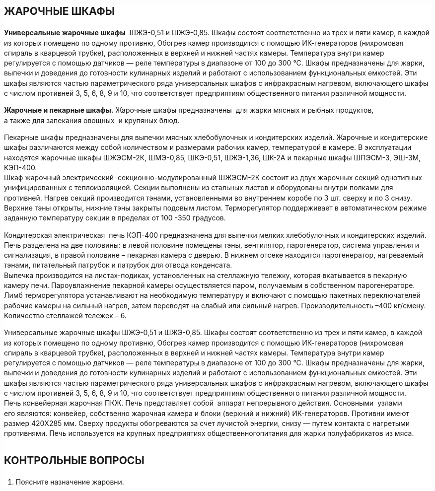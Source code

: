 ## ЖАРОЧНЫЕ ШКАФЫ

**Универсальные жарочные шкафы**  ШЖЭ-0,51 и ШЖЭ-0,85. Шкафы состоят соответственно из трех и пяти камер, в каждой из которых помещено по одному противню, Обогрев камер производится с помощью ИК-генераторов (нихромовая спираль в кварцевой трубке), расположенных в верхней и нижней частях камеры.
Температура внутри камер регулируется с помощью датчиков — реле температуры в диапазоне от 100 до 300 °С. Шкафы предназначены для жарки, выпечки и доведения до готовности кулинарных изделий и работают с использованием функциональных емкостей. Эти шкафы являются частью параметрического ряда универсальных шкафов с инфракрасным нагревом, включающего шкафы с числом противней 3, 5, 6, 8, 9 и 10, что соответствует предприятиям общественного питания различной мощности.

**Жарочные и пекарные шкафы.** Жарочные шкафы предназначены  для жарки мясных и рыбных продуктов, а также для запекания овощных  и крупяных блюд.

Пекарные шкафы предназначены для выпечки мясных хлебобулочных и кондитерских изделий. Жарочные и кондитерские шкафы различаются между собой количеством и размерами рабочих камер, температурой в камере. В эксплуатации находятся жарочные шкафы ШЖЭСМ-2К, ШМЭ-0,85, ШКЭ-0,51, ШЖЭ-1,36, ШК-2А и пекарные шкафы ШПЭСМ-3, ЭШ-3М, КЭП-400.  
Шкаф жарочный электрический  секционно-модулированный ШЖЭСМ-2К состоит из двух жарочных секций однотипных унифицированных с теплоизоляцией. Секции выполнены из стальных листов и оборудованы внутри полками для противней. Нагрев секций производится тэнами, установленными во внутреннем коробе по 3 шт. сверху и по 3 снизу. Верхние тэны открыты, нижние тэны закрыты подовым листом. Терморегулятор поддерживает в автоматическом режиме заданную температуру секции в пределах от 100 -350 градусов.

Кондитерская электрическая  печь КЭП-400 предназначена для выпечки мелких хлебобулочных и кондитерских изделий. Печь разделена на две половины: в левой половине помещены тэны, вентилятор, парогенератор, система управления и сигнализация, в правой половине – пекарная камера с дверью. В нижнем отсеке находится парогенератор, нагреваемый тэнами, питательный патрубок и патрубок для отвода конденсата.  
Выпечка производится на листах-подиках, установленных на стеллажную тележку, которая вкатывается в пекарную камеру печи. Пароувлажнение пекарной камеры осуществляется паром, получаемым в собственном парогенераторе. Лимб терморегулятора устанавливают на необходимую температуру и включают с помощью пакетных переключателей рабочие камеры на сильный нагрев, затем переводят на слабый или сильный нагрев. Производительность –400 кг/смену. Количество стеллажей тележек – 6.   

Универсальные жарочные шкафы ШЖЭ-0,51 и ШЖЭ-0,85. Шкафы состоят соответственно из трех и пяти камер, в каждой из которых помещено по одному противню, Обогрев камер производится с помощью ИК-генераторов (нихромовая спираль в кварцевой трубке), расположенных в верхней и нижней частях камеры. Температура внутри камер регулируется с помощью датчиков — реле температуры в диапазоне от 100 до 300 °С. Шкафы предназначены для жарки, выпечки и доведения до готовности кулинарных изделий и работают с использованием функциональных емкостей. Эти шкафы являются частью параметрического ряда универсальных шкафов с инфракрасным нагревом, включающего шкафы с числом противней 3, 5, 6, 8, 9 и 10, что соответствует предприятиям общественного питания различной мощности.  
Печь конвейерная жарочная ПКЖ. Печь представляет собой  аппарат непрерывного действия. Основными  узлами его являются: конвейер, собственно жарочная камера и блоки (верхний и нижний) ИК-генераторов. Противни имеют размер 420X285 мм.
Сверху продукты обогреваются за счет лучистой энергии, снизу — путем контакта с нагретыми противнями. Печь используется на крупных предприятиях общественногопитания для жарки полуфабрикатов из мяса.

## КОНТРОЛЬНЫЕ ВОПРОСЫ

1. Поясните назначение жаровни.
